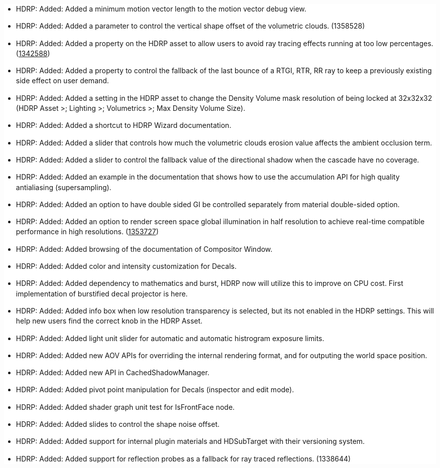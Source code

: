 *   HDRP: Added: Added a minimum motion vector length to the motion vector debug view.
    
*   HDRP: Added: Added a parameter to control the vertical shape offset of the volumetric clouds. (1358528)
    
*   HDRP: Added: Added a property on the HDRP asset to allow users to avoid ray tracing effects running at too low percentages. ([1342588](https://issuetracker.unity3d.com/issues/dlss-dxr-ray-tracing-effects-do-not-scale-well-with-dlss-and-produce-jagged-slash-pixelated-results))
    
*   HDRP: Added: Added a property to control the fallback of the last bounce of a RTGI, RTR, RR ray to keep a previously existing side effect on user demand.
    
*   HDRP: Added: Added a setting in the HDRP asset to change the Density Volume mask resolution of being locked at 32x32x32 (HDRP Asset >; Lighting >; Volumetrics >; Max Density Volume Size).
    
*   HDRP: Added: Added a shortcut to HDRP Wizard documentation.
    
*   HDRP: Added: Added a slider that controls how much the volumetric clouds erosion value affects the ambient occlusion term.
    
*   HDRP: Added: Added a slider to control the fallback value of the directional shadow when the cascade have no coverage.
    
*   HDRP: Added: Added an example in the documentation that shows how to use the accumulation API for high quality antialiasing (supersampling).
    
*   HDRP: Added: Added an option to have double sided GI be controlled separately from material double-sided option.
    
*   HDRP: Added: Added an option to render screen space global illumination in half resolution to achieve real-time compatible performance in high resolutions. ([1353727](https://issuetracker.unity3d.com/issues/ssgi-denoise-and-ssgitrace-has-poor-performance))
    
*   HDRP: Added: Added browsing of the documentation of Compositor Window.
    
*   HDRP: Added: Added color and intensity customization for Decals.
    
*   HDRP: Added: Added dependency to mathematics and burst, HDRP now will utilize this to improve on CPU cost. First implementation of burstified decal projector is here.
    
*   HDRP: Added: Added info box when low resolution transparency is selected, but its not enabled in the HDRP settings. This will help new users find the correct knob in the HDRP Asset.
    
*   HDRP: Added: Added light unit slider for automatic and automatic histrogram exposure limits.
    
*   HDRP: Added: Added new AOV APIs for overriding the internal rendering format, and for outputing the world space position.
    
*   HDRP: Added: Added new API in CachedShadowManager.
    
*   HDRP: Added: Added pivot point manipulation for Decals (inspector and edit mode).
    
*   HDRP: Added: Added shader graph unit test for IsFrontFace node.
    
*   HDRP: Added: Added slides to control the shape noise offset.
    
*   HDRP: Added: Added support for internal plugin materials and HDSubTarget with their versioning system.
    
*   HDRP: Added: Added support for reflection probes as a fallback for ray traced reflections. (1338644)
    